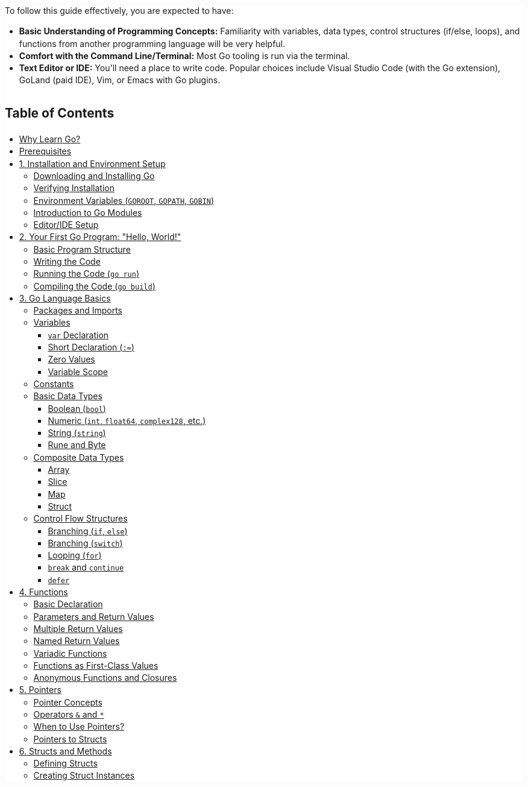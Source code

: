 To follow this guide effectively, you are expected to have:

*   **Basic Understanding of Programming Concepts:** Familiarity with variables, data types, control structures (if/else, loops), and functions from another programming language will be very helpful.
*   **Comfort with the Command Line/Terminal:** Most Go tooling is run via the terminal.
*   **Text Editor or IDE:** You'll need a place to write code. Popular choices include Visual Studio Code (with the Go extension), GoLand (paid IDE), Vim, or Emacs with Go plugins.

## Table of Contents

*   [Why Learn Go?](#why-learn-go)
*   [Prerequisites](#prerequisites)
*   [1. Installation and Environment Setup](#1-installation-and-environment-setup)
    *   [Downloading and Installing Go](#downloading-and-installing-go)
    *   [Verifying Installation](#verifying-installation)
    *   [Environment Variables (`GOROOT`, `GOPATH`, `GOBIN`)](#environment-variables-goroot-gopath-gobin)
    *   [Introduction to Go Modules](#introduction-to-go-modules)
    *   [Editor/IDE Setup](#editoride-setup)
*   [2. Your First Go Program: "Hello, World!"](#2-your-first-go-program-hello-world)
    *   [Basic Program Structure](#basic-go-program-structure)
    *   [Writing the Code](#writing-the-code)
    *   [Running the Code (`go run`)](#running-the-code-go-run)
    *   [Compiling the Code (`go build`)](#compiling-the-code-go-build)
*   [3. Go Language Basics](#3-go-language-basics)
    *   [Packages and Imports](#packages-and-imports)
    *   [Variables](#variables)
        *   [`var` Declaration](#var-declaration)
        *   [Short Declaration (`:=`)](#short-declaration-)
        *   [Zero Values](#zero-values)
        *   [Variable Scope](#variable-scope)
    *   [Constants](#constants)
    *   [Basic Data Types](#basic-data-types)
        *   [Boolean (`bool`)](#boolean-bool)
        *   [Numeric (`int`, `float64`, `complex128`, etc.)](#numeric-int-float64-complex128-etc)
        *   [String (`string`)](#string-string)
        *   [Rune and Byte](#rune-and-byte)
    *   [Composite Data Types](#composite-data-types)
        *   [Array](#array)
        *   [Slice](#slice)
        *   [Map](#map)
        *   [Struct](#struct)
    *   [Control Flow Structures](#control-flow-structures)
        *   [Branching (`if`, `else`)](#branching-if-else-if-else)
        *   [Branching (`switch`)](#branching-switch)
        *   [Looping (`for`)](#looping-for)
        *   [`break` and `continue`](#break-and-continue)
        *   [`defer`](#defer)
*   [4. Functions](#4-functions)
    *   [Basic Declaration](#basic-function-declaration)
    *   [Parameters and Return Values](#parameters-and-return-values)
    *   [Multiple Return Values](#multiple-return-values)
    *   [Named Return Values](#named-return-values)
    *   [Variadic Functions](#variadic-functions)
    *   [Functions as First-Class Values](#functions-as-first-class-values)
    *   [Anonymous Functions and Closures](#anonymous-functions-and-closures)
*   [5. Pointers](#5-pointers)
    *   [Pointer Concepts](#what-are-pointers)
    *   [Operators `&` and `*`](#operators--address-of-and--dereference)
    *   [When to Use Pointers?](#when-to-use-pointers)
    *   [Pointers to Structs](#pointers-to-structs)
*   [6. Structs and Methods](#6-structs-and-methods)
    *   [Defining Structs](#defining-structs-recap)
    *   [Creating Struct Instances](#creating-struct-instances) <!-- Implicitly covered -->